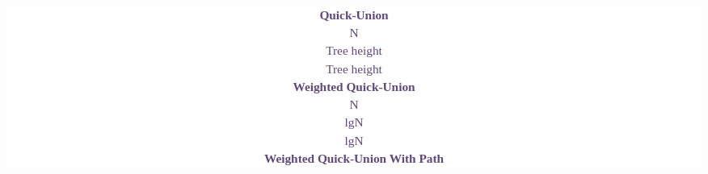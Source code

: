 <td style="border-top-style:solid; border-right-style:solid; border-bottom-style:solid; border-left-style:solid; border-top-color:rgb(163,163,163); border-right-color:rgb(163,163,163); border-bottom-color:rgb(163,163,163); border-left-color:rgb(163,163,163); border-top-width:1pt; border-right-width:1pt; border-bottom-width:1pt; border-left-width:1pt; vertical-align:top; width:2.5381in; padding-top:4pt; padding-right:4pt; padding-bottom:4pt; padding-left:4pt"><p style="margin-top:0in; margin-right:0in; margin-bottom:0in; margin-left:0in; font-family:微软雅黑; font-size:11.5pt; color:rgb(95,73,122); text-align:center"><span style="font-weight:bold">Quick-Union</span></p></td><td style="border-top-style:solid; border-right-style:solid; border-bottom-style:solid; border-left-style:solid; border-top-color:rgb(163,163,163); border-right-color:rgb(163,163,163); border-bottom-color:rgb(163,163,163); border-left-color:rgb(163,163,163); border-top-width:1pt; border-right-width:1pt; border-bottom-width:1pt; border-left-width:1pt; vertical-align:top; width:1.2687in; padding-top:4pt; padding-right:4pt; padding-bottom:4pt; padding-left:4pt"><p style="margin-top:0in; margin-right:0in; margin-bottom:0in; margin-left:0in; font-family:微软雅黑; font-size:11.5pt; color:rgb(95,73,122); text-align:center">N</p></td><td style="border-top-style:solid; border-right-style:solid; border-bottom-style:solid; border-left-style:solid; border-top-color:rgb(163,163,163); border-right-color:rgb(163,163,163); border-bottom-color:rgb(163,163,163); border-left-color:rgb(163,163,163); border-top-width:1pt; border-right-width:1pt; border-bottom-width:1pt; border-left-width:1pt; vertical-align:top; width:1.9319in; padding-top:4pt; padding-right:4pt; padding-bottom:4pt; padding-left:4pt"><p style="margin-top:0in; margin-right:0in; margin-bottom:0in; margin-left:0in; font-family:微软雅黑; font-size:11.5pt; color:rgb(95,73,122); text-align:center">Tree height</p></td><td style="border-top-style:solid; border-right-style:solid; border-bottom-style:solid; border-left-style:solid; border-top-color:rgb(163,163,163); border-right-color:rgb(163,163,163); border-bottom-color:rgb(163,163,163); border-left-color:rgb(163,163,163); border-top-width:1pt; border-right-width:1pt; border-bottom-width:1pt; border-left-width:1pt; vertical-align:top; width:1.9812in; padding-top:4pt; padding-right:4pt; padding-bottom:4pt; padding-left:4pt"><p style="margin-top:0in; margin-right:0in; margin-bottom:0in; margin-left:0in; font-family:微软雅黑; font-size:11.5pt; color:rgb(95,73,122); text-align:center">Tree height</p></td></tr><tr><td style="border-top-style:solid; border-right-style:solid; border-bottom-style:solid; border-left-style:solid; border-top-color:rgb(163,163,163); border-right-color:rgb(163,163,163); border-bottom-color:rgb(163,163,163); border-left-color:rgb(163,163,163); border-top-width:1pt; border-right-width:1pt; border-bottom-width:1pt; border-left-width:1pt; vertical-align:top; width:2.5381in; padding-top:4pt; padding-right:4pt; padding-bottom:4pt; padding-left:4pt"><p style="margin-top:0in; margin-right:0in; margin-bottom:0in; margin-left:0in; font-family:微软雅黑; font-size:11.5pt; color:rgb(95,73,122); text-align:center"><span style="font-weight:bold">Weighted Quick-Union</span></p></td><td style="border-top-style:solid; border-right-style:solid; border-bottom-style:solid; border-left-style:solid; border-top-color:rgb(163,163,163); border-right-color:rgb(163,163,163); border-bottom-color:rgb(163,163,163); border-left-color:rgb(163,163,163); border-top-width:1pt; border-right-width:1pt; border-bottom-width:1pt; border-left-width:1pt; vertical-align:top; width:1.2687in; padding-top:4pt; padding-right:4pt; padding-bottom:4pt; padding-left:4pt"><p style="margin-top:0in; margin-right:0in; margin-bottom:0in; margin-left:0in; font-family:微软雅黑; font-size:11.5pt; color:rgb(95,73,122); text-align:center">N</p></td><td style="border-top-style:solid; border-right-style:solid; border-bottom-style:solid; border-left-style:solid; border-top-color:rgb(163,163,163); border-right-color:rgb(163,163,163); border-bottom-color:rgb(163,163,163); border-left-color:rgb(163,163,163); border-top-width:1pt; border-right-width:1pt; border-bottom-width:1pt; border-left-width:1pt; vertical-align:top; width:1.9319in; padding-top:4pt; padding-right:4pt; padding-bottom:4pt; padding-left:4pt"><p style="margin-top:0in; margin-right:0in; margin-bottom:0in; margin-left:0in; font-family:微软雅黑; font-size:11.5pt; color:rgb(95,73,122); text-align:center">lgN</p></td><td style="border-top-style:solid; border-right-style:solid; border-bottom-style:solid; border-left-style:solid; border-top-color:rgb(163,163,163); border-right-color:rgb(163,163,163); border-bottom-color:rgb(163,163,163); border-left-color:rgb(163,163,163); border-top-width:1pt; border-right-width:1pt; border-bottom-width:1pt; border-left-width:1pt; vertical-align:top; width:1.9812in; padding-top:4pt; padding-right:4pt; padding-bottom:4pt; padding-left:4pt"><p style="margin-top:0in; margin-right:0in; margin-bottom:0in; margin-left:0in; font-family:微软雅黑; font-size:11.5pt; color:rgb(95,73,122); text-align:center">lgN</p></td></tr><tr><td style="border-top-style:solid; border-right-style:solid; border-bottom-style:solid; border-left-style:solid; border-top-color:rgb(163,163,163); border-right-color:rgb(163,163,163); border-bottom-color:rgb(163,163,163); border-left-color:rgb(163,163,163); border-top-width:1pt; border-right-width:1pt; border-bottom-width:1pt; border-left-width:1pt; vertical-align:top; width:2.5381in; padding-top:4pt; padding-right:4pt; padding-bottom:4pt; padding-left:4pt"><p style="margin-top:0in; margin-right:0in; margin-bottom:0in; margin-left:0in; font-family:微软雅黑; font-size:11.5pt; color:rgb(95,73,122); text-align:center"><span style="font-weight:bold">Weighted Quick-Union With Path